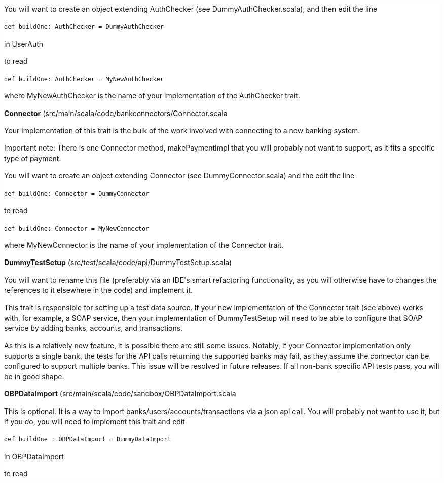 You will want to create an object extending AuthChecker (see DummyAuthChecker.scala), and then edit the line

	def buildOne: AuthChecker = DummyAuthChecker

in UserAuth

to read

	def buildOne: AuthChecker = MyNewAuthChecker

where MyNewAuthChecker is the name of your implementation of the AuthChecker trait.


**Connector** (src/main/scala/code/bankconnectors/Connector.scala

Your implementation of this trait is the bulk of the work involved with connecting to a new banking system.

Important note: There is one Connector method, makePaymentImpl that you will probably not want to support, as it fits a specific type of payment.

You will want to create an object extending Connector (see DummyConnector.scala) and the edit the line

	def buildOne: Connector = DummyConnector

to read

	def buildOne: Connector = MyNewConnector

where MyNewConnector  is the name of your implementation of the Connector trait.



**DummyTestSetup** (src/test/scala/code/api/DummyTestSetup.scala)

You will want to rename this file (preferably via an IDE's smart refactoring functionality, as you will otherwise have to changes the references to it elsewhere in the code) and implement it.

This trait is responsible for setting up a test data source. If your new implementation of the Connector trait (see above) works with, for example, a SOAP service, then your implementation of DummyTestSetup will need to be able to configure that SOAP service by adding banks, accounts, and transactions.

As this is a relatively new feature, it is possible there are still some issues. Notably, if your Connector implementation only supports a single bank, the tests for the API calls returning the supported banks may fail, as they assume the connector can be configured to support multiple banks. This issue will be resolved in future releases. If all non-bank specific API tests pass, you will be in good shape.


**OBPDataImport** (src/main/scala/code/sandbox/OBPDataImport.scala

This is optional. It is a way to import banks/users/accounts/transactions via a json api call. You will probably not want to use it, but if you do, you will need to implement this trait and edit

	def buildOne : OBPDataImport = DummyDataImport

in OBPDataImport 

to read
